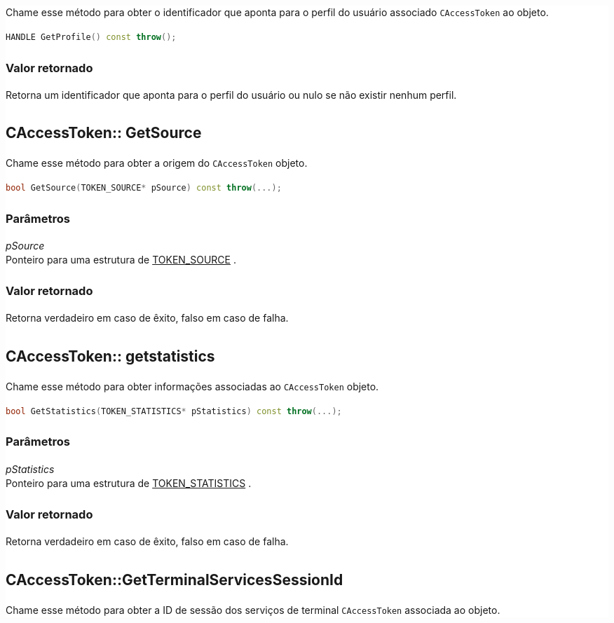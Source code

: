 Chame esse método para obter o identificador que aponta para o perfil do usuário associado `CAccessToken` ao objeto.

```cpp
HANDLE GetProfile() const throw();
```

### <a name="return-value"></a>Valor retornado

Retorna um identificador que aponta para o perfil do usuário ou nulo se não existir nenhum perfil.

## <a name="caccesstokengetsource"></a><a name="getsource"></a>CAccessToken:: GetSource

Chame esse método para obter a origem do `CAccessToken` objeto.

```cpp
bool GetSource(TOKEN_SOURCE* pSource) const throw(...);
```

### <a name="parameters"></a>Parâmetros

*pSource*<br/>
Ponteiro para uma estrutura de [TOKEN_SOURCE](/windows/win32/api/winnt/ns-winnt-token_source) .

### <a name="return-value"></a>Valor retornado

Retorna verdadeiro em caso de êxito, falso em caso de falha.

## <a name="caccesstokengetstatistics"></a><a name="getstatistics"></a>CAccessToken:: getstatistics

Chame esse método para obter informações associadas ao `CAccessToken` objeto.

```cpp
bool GetStatistics(TOKEN_STATISTICS* pStatistics) const throw(...);
```

### <a name="parameters"></a>Parâmetros

*pStatistics*<br/>
Ponteiro para uma estrutura de [TOKEN_STATISTICS](/windows/win32/api/winnt/ns-winnt-token_statistics) .

### <a name="return-value"></a>Valor retornado

Retorna verdadeiro em caso de êxito, falso em caso de falha.

## <a name="caccesstokengetterminalservicessessionid"></a><a name="getterminalservicessessionid"></a>CAccessToken::GetTerminalServicesSessionId

Chame esse método para obter a ID de sessão dos serviços de terminal `CAccessToken` associada ao objeto.
